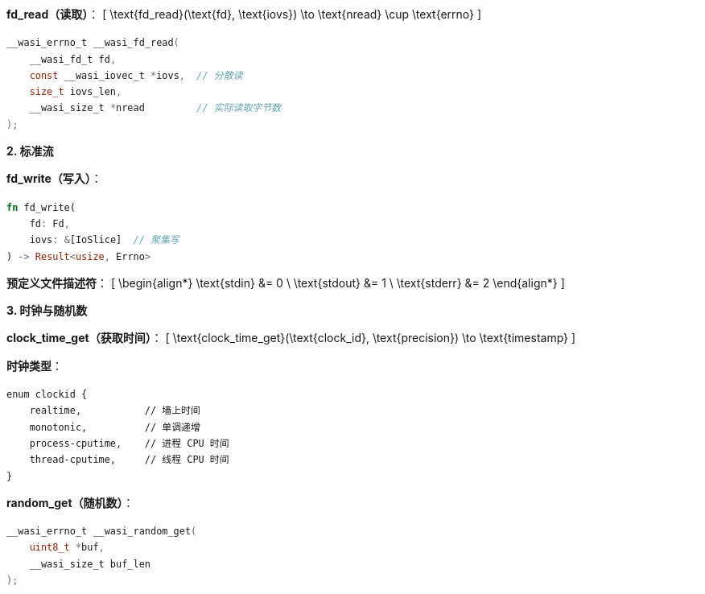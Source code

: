 **fd_read（读取）**：
\[
\text{fd\_read}(\text{fd}, \text{iovs}) \to \text{nread} \cup \text{errno}
\]

```c
__wasi_errno_t __wasi_fd_read(
    __wasi_fd_t fd,
    const __wasi_iovec_t *iovs,  // 分散读
    size_t iovs_len,
    __wasi_size_t *nread         // 实际读取字节数
);
```

**2. 标准流**

**fd_write（写入）**：

```rust
fn fd_write(
    fd: Fd,
    iovs: &[IoSlice]  // 聚集写
) -> Result<usize, Errno>
```

**预定义文件描述符**：
\[
\begin{align*}
\text{stdin} &= 0 \\
\text{stdout} &= 1 \\
\text{stderr} &= 2
\end{align*}
\]

**3. 时钟与随机数**

**clock_time_get（获取时间）**：
\[
\text{clock\_time\_get}(\text{clock\_id}, \text{precision}) \to \text{timestamp}
\]

**时钟类型**：

```wit
enum clockid {
    realtime,           // 墙上时间
    monotonic,          // 单调递增
    process-cputime,    // 进程 CPU 时间
    thread-cputime,     // 线程 CPU 时间
}
```

**random_get（随机数）**：

```c
__wasi_errno_t __wasi_random_get(
    uint8_t *buf,
    __wasi_size_t buf_len
);
```
